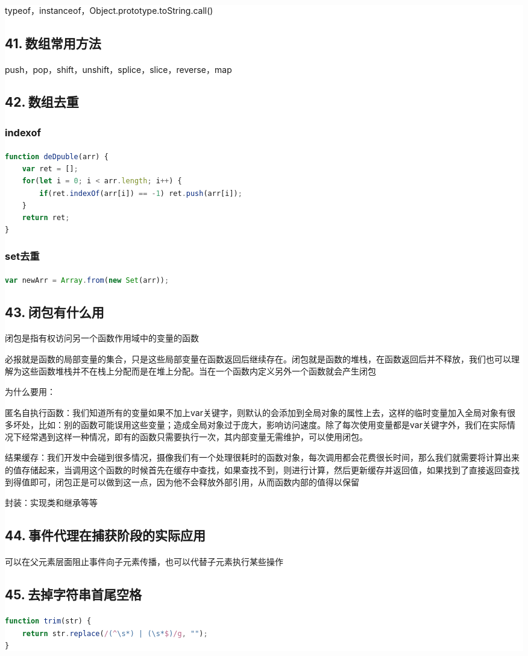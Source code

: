 typeof，instanceof，Object.prototype.toString.call()

## 41. 数组常用方法

push，pop，shift，unshift，splice，slice，reverse，map

## 42. 数组去重

### indexof

```js
function deDpuble(arr) {
    var ret = [];
    for(let i = 0; i < arr.length; i++) {
        if(ret.indexOf(arr[i]) == -1) ret.push(arr[i]);
    }
    return ret;
}
```

### set去重

```js
var newArr = Array.from(new Set(arr));
```

## 43. 闭包有什么用

闭包是指有权访问另一个函数作用域中的变量的函数

必报就是函数的局部变量的集合，只是这些局部变量在函数返回后继续存在。闭包就是函数的堆栈，在函数返回后并不释放，我们也可以理解为这些函数堆栈并不在栈上分配而是在堆上分配。当在一个函数内定义另外一个函数就会产生闭包

为什么要用：

匿名自执行函数：我们知道所有的变量如果不加上var关键字，则默认的会添加到全局对象的属性上去，这样的临时变量加入全局对象有很多坏处，比如：别的函数可能误用这些变量；造成全局对象过于庞大，影响访问速度。除了每次使用变量都是var关键字外，我们在实际情况下经常遇到这样一种情况，即有的函数只需要执行一次，其内部变量无需维护，可以使用闭包。

结果缓存：我们开发中会碰到很多情况，摄像我们有一个处理很耗时的函数对象，每次调用都会花费很长时间，那么我们就需要将计算出来的值存储起来，当调用这个函数的时候首先在缓存中查找，如果查找不到，则进行计算，然后更新缓存并返回值，如果找到了直接返回查找到得值即可，闭包正是可以做到这一点，因为他不会释放外部引用，从而函数内部的值得以保留

封装：实现类和继承等等

## 44. 事件代理在捕获阶段的实际应用

可以在父元素层面阻止事件向子元素传播，也可以代替子元素执行某些操作

## 45. 去掉字符串首尾空格

```js
function trim(str) {
    return str.replace(/(^\s*) | (\s*$)/g, "");
}
```
